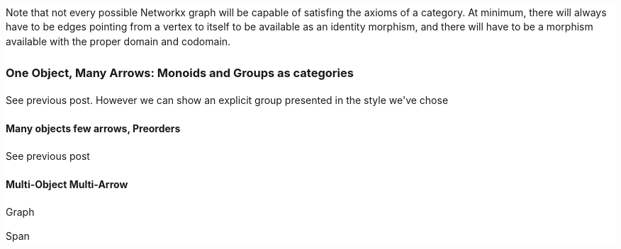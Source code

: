 





Note that not every possible Networkx graph will be capable of satisfing the axioms of a category. At minimum, there will always have to be edges pointing from a vertex to itself to be available as an identity morphism, and there will have to be a morphism available with the proper domain and codomain.













### One Object, Many Arrows: Monoids and Groups as categories







See previous post. However we can show an explicit group presented in the style we've chose







#### Many objects few arrows, Preorders







See previous post













#### Multi-Object Multi-Arrow







Graph







Span
